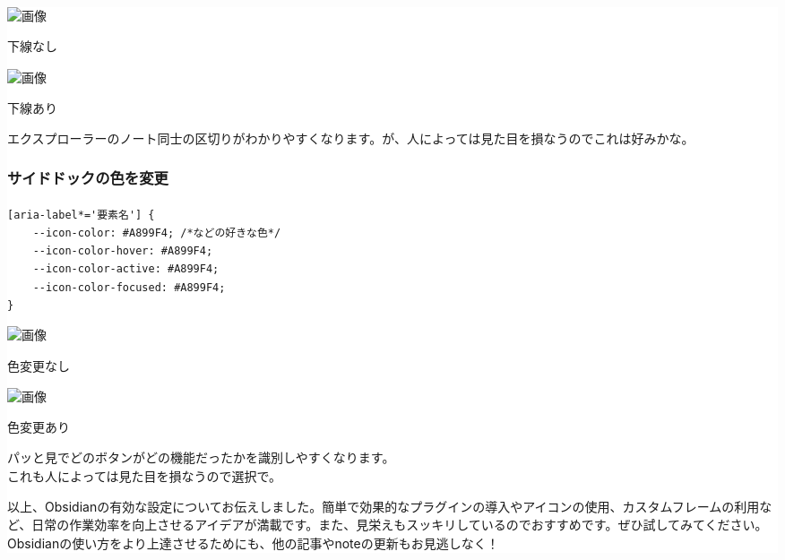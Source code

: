 ![画像](https://assets.st-note.com/img/1708861755888-HSZQEFhp4G.png)

下線なし

![画像](https://assets.st-note.com/img/1708861733533-XNd8odxQrd.png)

下線あり

エクスプローラーのノート同士の区切りがわかりやすくなります。が、人によっては見た目を損なうのでこれは好みかな。

### サイドドックの色を変更

```
[aria-label*='要素名'] {
    --icon-color: #A899F4; /*などの好きな色*/
    --icon-color-hover: #A899F4;
    --icon-color-active: #A899F4;
    --icon-color-focused: #A899F4;
}
```

![画像](https://assets.st-note.com/img/1708861888557-ZRxu1hIDgC.png)

色変更なし

![画像](https://assets.st-note.com/img/1708861901924-3PZjzanINm.png)

色変更あり

パッと見でどのボタンがどの機能だったかを識別しやすくなります。  
これも人によっては見た目を損なうので選択で。  

以上、Obsidianの有効な設定についてお伝えしました。簡単で効果的なプラグインの導入やアイコンの使用、カスタムフレームの利用など、日常の作業効率を向上させるアイデアが満載です。また、見栄えもスッキリしているのでおすすめです。ぜひ試してみてください。Obsidianの使い方をより上達させるためにも、他の記事やnoteの更新もお見逃しなく！